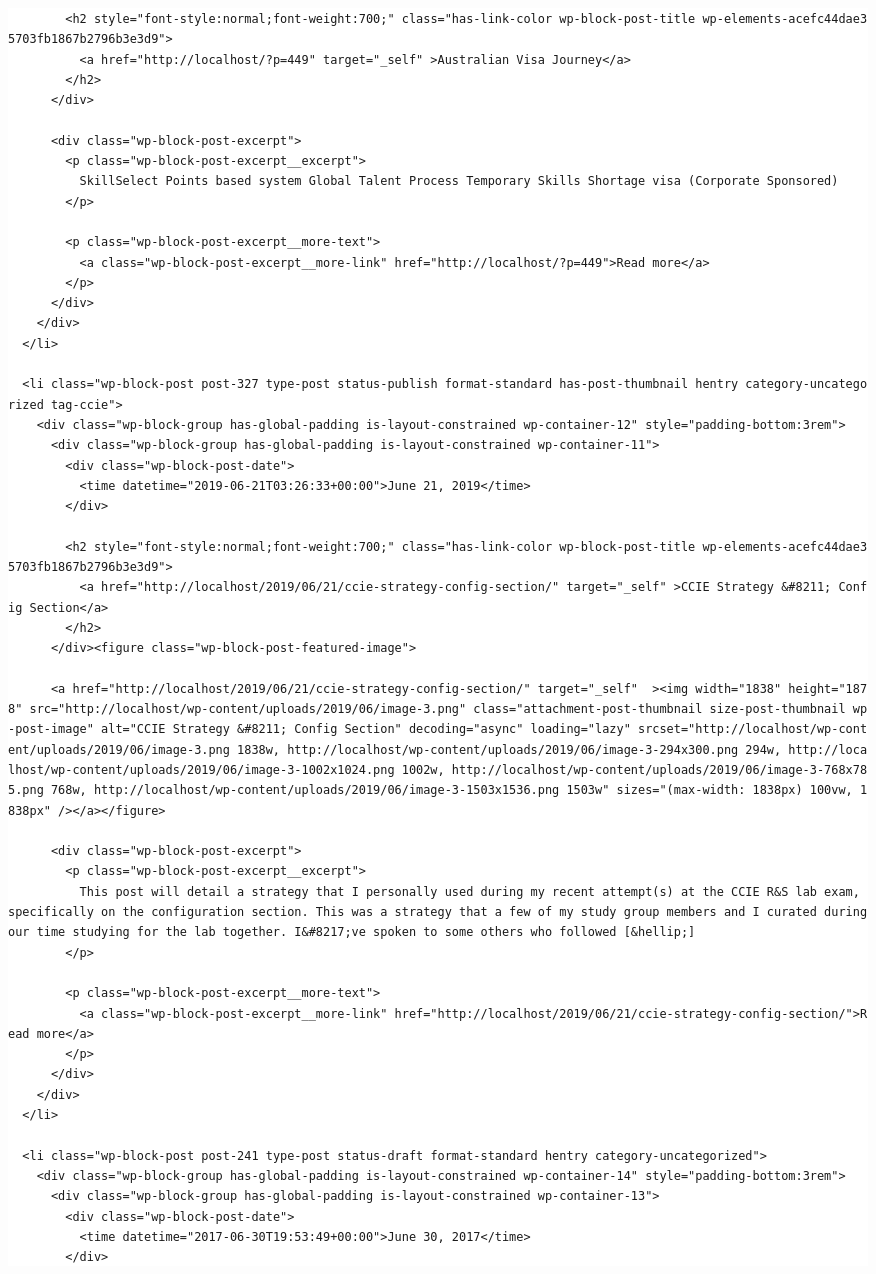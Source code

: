             <h2 style="font-style:normal;font-weight:700;" class="has-link-color wp-block-post-title wp-elements-acefc44dae35703fb1867b2796b3e3d9">
              <a href="http://localhost/?p=449" target="_self" >Australian Visa Journey</a>
            </h2>
          </div>
          
          <div class="wp-block-post-excerpt">
            <p class="wp-block-post-excerpt__excerpt">
              SkillSelect Points based system Global Talent Process Temporary Skills Shortage visa (Corporate Sponsored)
            </p>
            
            <p class="wp-block-post-excerpt__more-text">
              <a class="wp-block-post-excerpt__more-link" href="http://localhost/?p=449">Read more</a>
            </p>
          </div>
        </div>
      </li>
      
      <li class="wp-block-post post-327 type-post status-publish format-standard has-post-thumbnail hentry category-uncategorized tag-ccie">
        <div class="wp-block-group has-global-padding is-layout-constrained wp-container-12" style="padding-bottom:3rem">
          <div class="wp-block-group has-global-padding is-layout-constrained wp-container-11">
            <div class="wp-block-post-date">
              <time datetime="2019-06-21T03:26:33+00:00">June 21, 2019</time>
            </div>
            
            <h2 style="font-style:normal;font-weight:700;" class="has-link-color wp-block-post-title wp-elements-acefc44dae35703fb1867b2796b3e3d9">
              <a href="http://localhost/2019/06/21/ccie-strategy-config-section/" target="_self" >CCIE Strategy &#8211; Config Section</a>
            </h2>
          </div><figure class="wp-block-post-featured-image">
          
          <a href="http://localhost/2019/06/21/ccie-strategy-config-section/" target="_self"  ><img width="1838" height="1878" src="http://localhost/wp-content/uploads/2019/06/image-3.png" class="attachment-post-thumbnail size-post-thumbnail wp-post-image" alt="CCIE Strategy &#8211; Config Section" decoding="async" loading="lazy" srcset="http://localhost/wp-content/uploads/2019/06/image-3.png 1838w, http://localhost/wp-content/uploads/2019/06/image-3-294x300.png 294w, http://localhost/wp-content/uploads/2019/06/image-3-1002x1024.png 1002w, http://localhost/wp-content/uploads/2019/06/image-3-768x785.png 768w, http://localhost/wp-content/uploads/2019/06/image-3-1503x1536.png 1503w" sizes="(max-width: 1838px) 100vw, 1838px" /></a></figure> 
          
          <div class="wp-block-post-excerpt">
            <p class="wp-block-post-excerpt__excerpt">
              This post will detail a strategy that I personally used during my recent attempt(s) at the CCIE R&S lab exam, specifically on the configuration section. This was a strategy that a few of my study group members and I curated during our time studying for the lab together. I&#8217;ve spoken to some others who followed [&hellip;]
            </p>
            
            <p class="wp-block-post-excerpt__more-text">
              <a class="wp-block-post-excerpt__more-link" href="http://localhost/2019/06/21/ccie-strategy-config-section/">Read more</a>
            </p>
          </div>
        </div>
      </li>
      
      <li class="wp-block-post post-241 type-post status-draft format-standard hentry category-uncategorized">
        <div class="wp-block-group has-global-padding is-layout-constrained wp-container-14" style="padding-bottom:3rem">
          <div class="wp-block-group has-global-padding is-layout-constrained wp-container-13">
            <div class="wp-block-post-date">
              <time datetime="2017-06-30T19:53:49+00:00">June 30, 2017</time>
            </div>
            